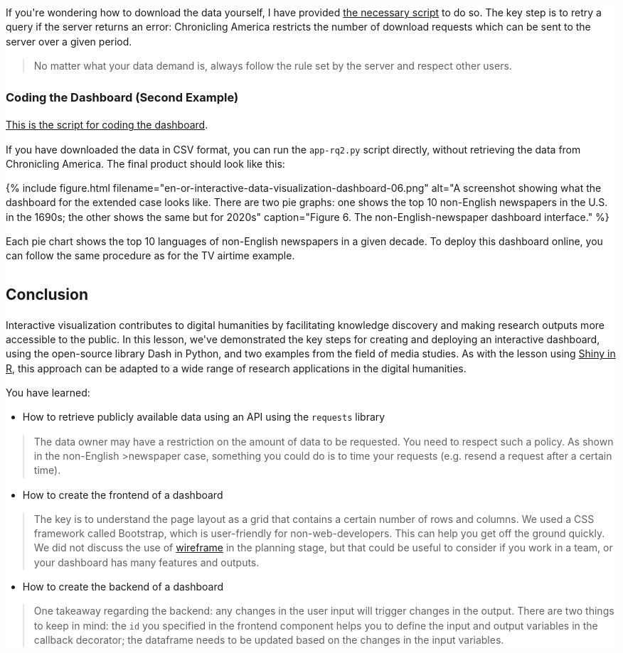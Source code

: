 If you're wondering how to download the data yourself, I have provided [the necessary script](https://github.com/programminghistorian/ph-submissions/blob/gh-pages/assets/interactive-data-visualization-dashboard/rq2-download.py) to do so. The key step is to retry a query if the server returns an error: Chronicling America restricts the number of download requests which can be sent to the server over a given period. 

>No matter what your data demand is, always follow the rule set by the server and respect other users.

### Coding the Dashboard (Second Example)

[This is the script for coding the dashboard](https://github.com/programminghistorian/ph-submissions/blob/gh-pages/assets/interactive-data-visualization-dashboard/app-rq2.py). 

If you have downloaded the data in CSV format, you can run the `app-rq2.py` script directly, without retrieving the data from Chronicling America. The final product should look like this:

{% include figure.html filename="en-or-interactive-data-visualization-dashboard-06.png" alt="A screenshot showing what the dashboard for the extended case looks like. There are two pie graphs: one shows the top 10 non-English newspapers in the U.S. in the 1690s; the other shows the same but for 2020s" caption="Figure 6. The non-English-newspaper dashboard interface." %}

Each pie chart shows the top 10 languages of non-English newspapers in a given decade. To deploy this dashboard online, you can follow the same procedure as for the TV airtime example.

## Conclusion

Interactive visualization contributes to digital humanities by facilitating knowledge discovery and making research outputs more accessible to the public. In this lesson, we've demonstrated the key steps for creating and deploying an interactive dashboard, using the open-source library Dash in Python, and two examples from the field of media studies. As with the lesson using [Shiny in R](https://doi.org/10.46430/phen0105), this approach can be adapted to a wide range of research applications in the digital humanities.

You have learned:
* How to retrieve publicly available data using an API using the `requests` library

>The data owner may have a restriction on the amount of data to be requested. You need to respect such a policy. As shown in the non-English >newspaper case, something you could do is to time your requests (e.g. resend a request after a certain time). 

* How to create the frontend of a dashboard
  
>The key is to understand the page layout as a grid that contains a certain number of rows and columns. We used a CSS framework called Bootstrap, which is user-friendly for non-web-developers. This can help you get off the ground quickly. We did not discuss the use of [wireframe](https://en.wikipedia.org/wiki/Website_wireframe) in the planning stage, but that could be useful to consider if you work in a team, or your dashboard has many features and outputs.

* How to create the backend of a dashboard
  
>One takeaway regarding the backend: any changes in the user input will trigger changes in the output. There are two things to keep in mind: the `id` you specified in the frontend component helps you to define the input and output variables in the callback decorator; the dataframe needs to be updated based on the changes in the input variables.
